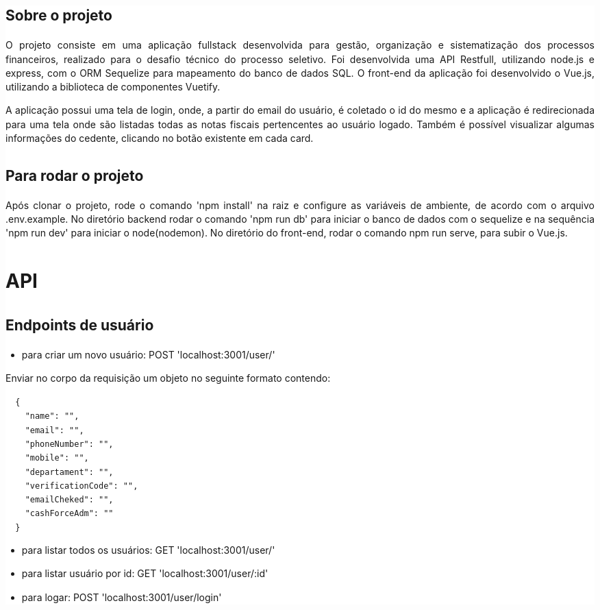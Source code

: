 ## Sobre o projeto

<div align="justify">
O projeto consiste em uma aplicação fullstack desenvolvida para gestão, organização e sistematização dos processos financeiros, realizado para o desafio técnico do processo seletivo.
Foi desenvolvida uma API Restfull, utilizando node.js e express, com o ORM Sequelize para mapeamento do banco de dados SQL. O front-end da aplicação foi desenvolvido o Vue.js, utilizando a biblioteca de componentes Vuetify.

A aplicação possui uma tela de login, onde, a partir do email do usuário, é coletado o id do mesmo e a aplicação é redirecionada para uma tela onde são listadas todas as notas fiscais pertencentes ao usuário logado.
Também é possível visualizar algumas informações do cedente, clicando no botão existente em cada card.
</div>

## Para rodar o projeto

<div align="justify">
Após clonar o projeto, rode o comando 'npm install' na raiz e configure as variáveis de ambiente, de acordo com o arquivo .env.example. No diretório backend rodar o comando 'npm run db' para iniciar o banco de dados com o sequelize e na sequência 'npm run dev' para iniciar o node(nodemon).
No diretório do front-end, rodar o comando npm run serve, para subir o Vue.js.
</div>

# API

## Endpoints de usuário

<div align="justify">

- para criar um novo usuário: POST 'localhost:3001/user/'

 Enviar no corpo da requisição um objeto no seguinte formato contendo: 

      {
        "name": "",
        "email": "",
        "phoneNumber": "",
        "mobile": "",
        "departament": "",
        "verificationCode": "",
        "emailCheked": "",
        "cashForceAdm": ""
      }

- para listar todos os usuários: GET 'localhost:3001/user/'

- para listar usuário por id: GET 'localhost:3001/user/:id'

- para logar: POST 'localhost:3001/user/login'
